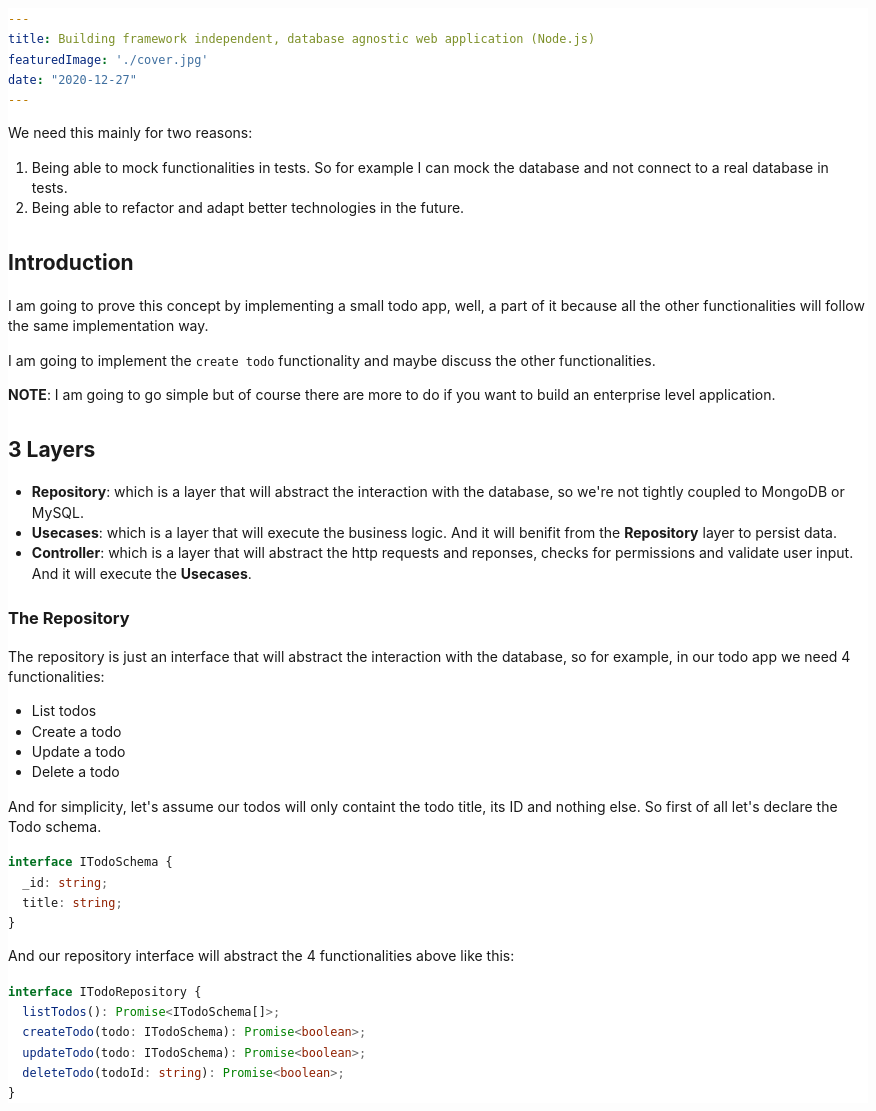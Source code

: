 ```yaml
---
title: Building framework independent, database agnostic web application (Node.js)
featuredImage: './cover.jpg'
date: "2020-12-27"
---
```


We need this mainly for two reasons:
1. Being able to mock functionalities in tests. So for example I can mock the database and not connect to a real database in tests.
2. Being able to refactor and adapt better technologies in the future.

## Introduction
I am going to prove this concept by implementing a small todo app, well, a part of it because all the other functionalities will follow the same implementation way.

I am going to implement the `create todo` functionality and maybe discuss the other functionalities.

**NOTE**:
I am going to go simple but of course there are more to do if you want to build an enterprise level application.

## 3 Layers
- **Repository**: which is a layer that will abstract the interaction with the database, so we're not tightly coupled to MongoDB or MySQL.
- **Usecases**: which is a layer that will execute the business logic. And it will benifit from the **Repository** layer to persist data.
- **Controller**: which is a layer that will abstract the http requests and reponses, checks for permissions and validate user input. And it will execute the **Usecases**.

### The Repository
The repository is just an interface that will abstract the interaction with the database, so for example, in our todo app we need 4 functionalities:
- List todos
- Create a todo
- Update a todo
- Delete a todo

And for simplicity, let's assume our todos will only containt the todo title, its ID and nothing else. So first of all let's declare the Todo schema.

```ts
interface ITodoSchema {
  _id: string;
  title: string;
}
```

And our repository interface will abstract the 4 functionalities above like this:
```ts
interface ITodoRepository {
  listTodos(): Promise<ITodoSchema[]>;
  createTodo(todo: ITodoSchema): Promise<boolean>;
  updateTodo(todo: ITodoSchema): Promise<boolean>;
  deleteTodo(todoId: string): Promise<boolean>;
}
```
